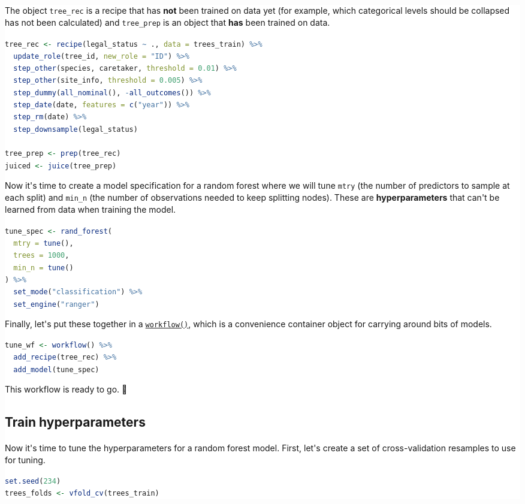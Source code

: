 The object `tree_rec` is a recipe that has **not** been trained on data yet (for example, which categorical levels should be collapsed has not been calculated) and `tree_prep` is an object that **has** been trained on data.


```r
tree_rec <- recipe(legal_status ~ ., data = trees_train) %>%
  update_role(tree_id, new_role = "ID") %>%
  step_other(species, caretaker, threshold = 0.01) %>%
  step_other(site_info, threshold = 0.005) %>%
  step_dummy(all_nominal(), -all_outcomes()) %>%
  step_date(date, features = c("year")) %>%
  step_rm(date) %>%
  step_downsample(legal_status)

tree_prep <- prep(tree_rec)
juiced <- juice(tree_prep)
```

Now it's time to create a model specification for a random forest where we will tune `mtry` (the number of predictors to sample at each split) and `min_n` (the number of observations needed to keep splitting nodes). These are **hyperparameters** that can't be learned from data when training the model.


```r
tune_spec <- rand_forest(
  mtry = tune(),
  trees = 1000,
  min_n = tune()
) %>%
  set_mode("classification") %>%
  set_engine("ranger")
```

Finally, let's put these together in a [`workflow()`](https://tidymodels.github.io/workflows/), which is a convenience container object for carrying around bits of models.


```r
tune_wf <- workflow() %>%
  add_recipe(tree_rec) %>%
  add_model(tune_spec)
```

This workflow is ready to go. 🚀

## Train hyperparameters

Now it's time to tune the hyperparameters for a random forest model. First, let's create a set of cross-validation resamples to use for tuning.


```r
set.seed(234)
trees_folds <- vfold_cv(trees_train)
```
